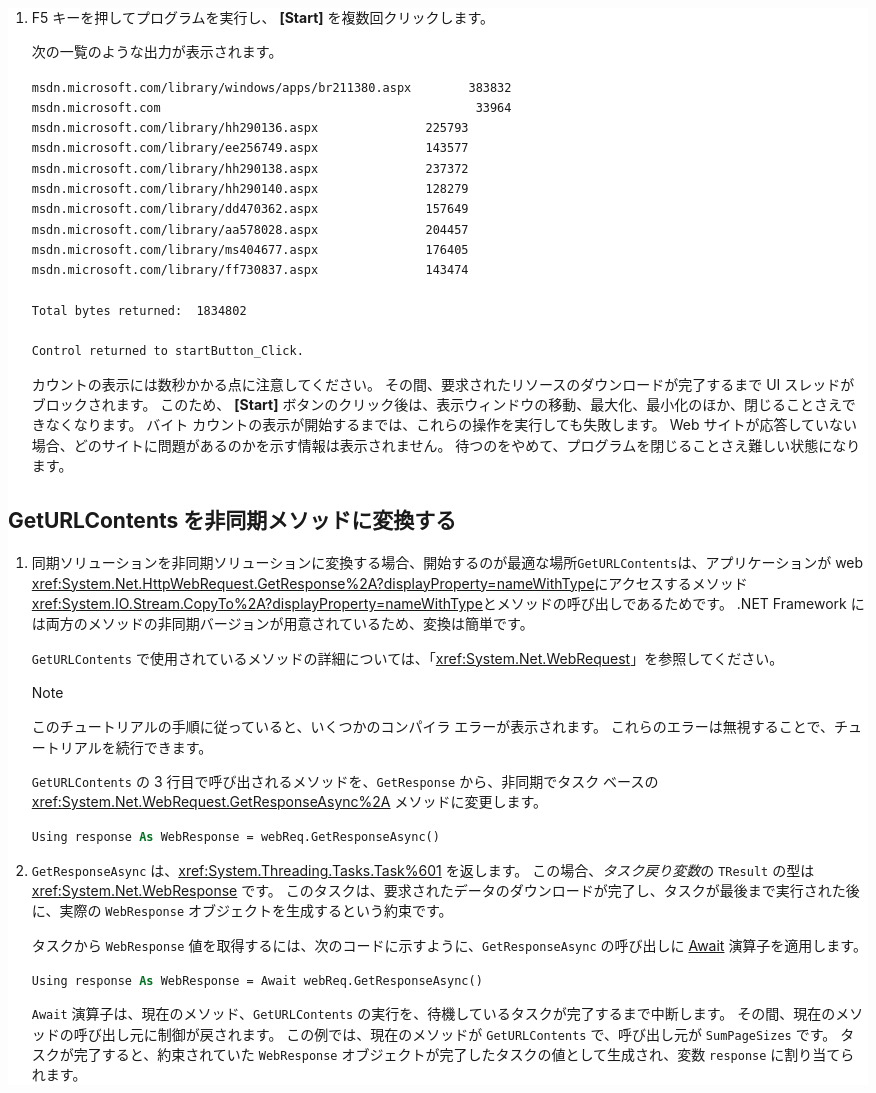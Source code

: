 1. F5 キーを押してプログラムを実行し、 **[Start]** を複数回クリックします。

    次の一覧のような出力が表示されます。

    ```
    msdn.microsoft.com/library/windows/apps/br211380.aspx        383832
    msdn.microsoft.com                                            33964
    msdn.microsoft.com/library/hh290136.aspx               225793
    msdn.microsoft.com/library/ee256749.aspx               143577
    msdn.microsoft.com/library/hh290138.aspx               237372
    msdn.microsoft.com/library/hh290140.aspx               128279
    msdn.microsoft.com/library/dd470362.aspx               157649
    msdn.microsoft.com/library/aa578028.aspx               204457
    msdn.microsoft.com/library/ms404677.aspx               176405
    msdn.microsoft.com/library/ff730837.aspx               143474

    Total bytes returned:  1834802

    Control returned to startButton_Click.
    ```

    カウントの表示には数秒かかる点に注意してください。 その間、要求されたリソースのダウンロードが完了するまで UI スレッドがブロックされます。 このため、 **[Start]** ボタンのクリック後は、表示ウィンドウの移動、最大化、最小化のほか、閉じることさえできなくなります。 バイト カウントの表示が開始するまでは、これらの操作を実行しても失敗します。 Web サイトが応答していない場合、どのサイトに問題があるのかを示す情報は表示されません。 待つのをやめて、プログラムを閉じることさえ難しい状態になります。

## <a name="convert-geturlcontents-to-an-asynchronous-method"></a>GetURLContents を非同期メソッドに変換する

1. 同期ソリューションを非同期ソリューションに変換する場合、開始するのが最適な場所`GetURLContents`は、アプリケーションが web <xref:System.Net.HttpWebRequest.GetResponse%2A?displayProperty=nameWithType>にアクセスするメソッド<xref:System.IO.Stream.CopyTo%2A?displayProperty=nameWithType>とメソッドの呼び出しであるためです。 .NET Framework には両方のメソッドの非同期バージョンが用意されているため、変換は簡単です。

    `GetURLContents` で使用されているメソッドの詳細については、「<xref:System.Net.WebRequest>」を参照してください。

    > [!NOTE]
    > このチュートリアルの手順に従っていると、いくつかのコンパイラ エラーが表示されます。 これらのエラーは無視することで、チュートリアルを続行できます。

    `GetURLContents` の 3 行目で呼び出されるメソッドを、`GetResponse` から、非同期でタスク ベースの <xref:System.Net.WebRequest.GetResponseAsync%2A> メソッドに変更します。

    ```vb
    Using response As WebResponse = webReq.GetResponseAsync()
    ```

2. `GetResponseAsync` は、<xref:System.Threading.Tasks.Task%601> を返します。 この場合、*タスク戻り変数*の `TResult` の型は <xref:System.Net.WebResponse> です。 このタスクは、要求されたデータのダウンロードが完了し、タスクが最後まで実行された後に、実際の `WebResponse` オブジェクトを生成するという約束です。

    タスクから `WebResponse` 値を取得するには、次のコードに示すように、`GetResponseAsync` の呼び出しに [Await](../../../../visual-basic/language-reference/operators/await-operator.md) 演算子を適用します。

    ```vb
    Using response As WebResponse = Await webReq.GetResponseAsync()
    ```

    `Await` 演算子は、現在のメソッド、`GetURLContents` の実行を、待機しているタスクが完了するまで中断します。 その間、現在のメソッドの呼び出し元に制御が戻されます。 この例では、現在のメソッドが `GetURLContents` で、呼び出し元が `SumPageSizes` です。 タスクが完了すると、約束されていた `WebResponse` オブジェクトが完了したタスクの値として生成され、変数 `response` に割り当てられます。
